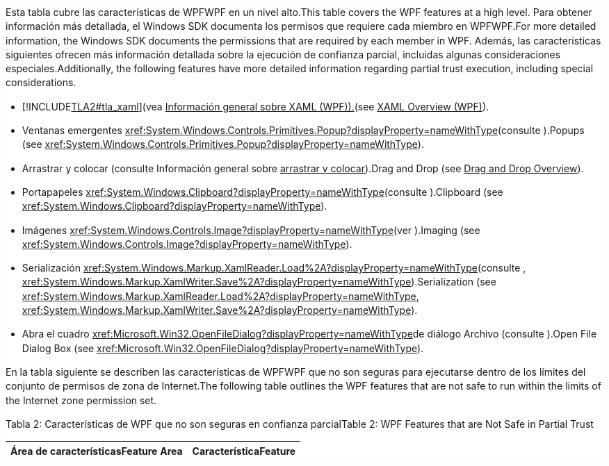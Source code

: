 <span data-ttu-id="7f9c7-161">Esta tabla cubre las características de WPFWPF en un nivel alto.</span><span class="sxs-lookup"><span data-stu-id="7f9c7-161">This table covers the WPF features at a high level.</span></span> <span data-ttu-id="7f9c7-162">Para obtener información más detallada, el Windows SDK documenta los permisos que requiere cada miembro en WPFWPF.</span><span class="sxs-lookup"><span data-stu-id="7f9c7-162">For more detailed information, the Windows SDK documents the permissions that are required by each member in WPF.</span></span> <span data-ttu-id="7f9c7-163">Además, las características siguientes ofrecen más información detallada sobre la ejecución de confianza parcial, incluidas algunas consideraciones especiales.</span><span class="sxs-lookup"><span data-stu-id="7f9c7-163">Additionally, the following features have more detailed information regarding partial trust execution, including special considerations.</span></span>  
  
- [!INCLUDE[TLA2#tla_xaml](../../../includes/tla2sharptla-xaml-md.md)]<span data-ttu-id="7f9c7-164">(vea [Información general sobre XAML (WPF)).](../../desktop-wpf/fundamentals/xaml.md)</span><span class="sxs-lookup"><span data-stu-id="7f9c7-164">(see [XAML Overview (WPF)](../../desktop-wpf/fundamentals/xaml.md)).</span></span>  
  
- <span data-ttu-id="7f9c7-165">Ventanas emergentes <xref:System.Windows.Controls.Primitives.Popup?displayProperty=nameWithType>(consulte ).</span><span class="sxs-lookup"><span data-stu-id="7f9c7-165">Popups (see <xref:System.Windows.Controls.Primitives.Popup?displayProperty=nameWithType>).</span></span>  
  
- <span data-ttu-id="7f9c7-166">Arrastrar y colocar (consulte Información general sobre [arrastrar y colocar](./advanced/drag-and-drop-overview.md)).</span><span class="sxs-lookup"><span data-stu-id="7f9c7-166">Drag and Drop (see [Drag and Drop Overview](./advanced/drag-and-drop-overview.md)).</span></span>  
  
- <span data-ttu-id="7f9c7-167">Portapapeles <xref:System.Windows.Clipboard?displayProperty=nameWithType>(consulte ).</span><span class="sxs-lookup"><span data-stu-id="7f9c7-167">Clipboard (see <xref:System.Windows.Clipboard?displayProperty=nameWithType>).</span></span>  
  
- <span data-ttu-id="7f9c7-168">Imágenes <xref:System.Windows.Controls.Image?displayProperty=nameWithType>(ver ).</span><span class="sxs-lookup"><span data-stu-id="7f9c7-168">Imaging (see <xref:System.Windows.Controls.Image?displayProperty=nameWithType>).</span></span>  
  
- <span data-ttu-id="7f9c7-169">Serialización <xref:System.Windows.Markup.XamlReader.Load%2A?displayProperty=nameWithType>(consulte , <xref:System.Windows.Markup.XamlWriter.Save%2A?displayProperty=nameWithType>).</span><span class="sxs-lookup"><span data-stu-id="7f9c7-169">Serialization (see <xref:System.Windows.Markup.XamlReader.Load%2A?displayProperty=nameWithType>, <xref:System.Windows.Markup.XamlWriter.Save%2A?displayProperty=nameWithType>).</span></span>  
  
- <span data-ttu-id="7f9c7-170">Abra el cuadro <xref:Microsoft.Win32.OpenFileDialog?displayProperty=nameWithType>de diálogo Archivo (consulte ).</span><span class="sxs-lookup"><span data-stu-id="7f9c7-170">Open File Dialog Box (see <xref:Microsoft.Win32.OpenFileDialog?displayProperty=nameWithType>).</span></span>  
  
 <span data-ttu-id="7f9c7-171">En la tabla siguiente se describen las características de WPFWPF que no son seguras para ejecutarse dentro de los límites del conjunto de permisos de zona de Internet.</span><span class="sxs-lookup"><span data-stu-id="7f9c7-171">The following table outlines the WPF features that are not safe to run within the limits of the Internet zone permission set.</span></span>  
  
 <span data-ttu-id="7f9c7-172">Tabla 2: Características de WPF que no son seguras en confianza parcial</span><span class="sxs-lookup"><span data-stu-id="7f9c7-172">Table 2: WPF Features that are Not Safe in Partial Trust</span></span>  
  
|<span data-ttu-id="7f9c7-173">Área de características</span><span class="sxs-lookup"><span data-stu-id="7f9c7-173">Feature Area</span></span>|<span data-ttu-id="7f9c7-174">Característica</span><span class="sxs-lookup"><span data-stu-id="7f9c7-174">Feature</span></span>|  
|------------------|-------------|  